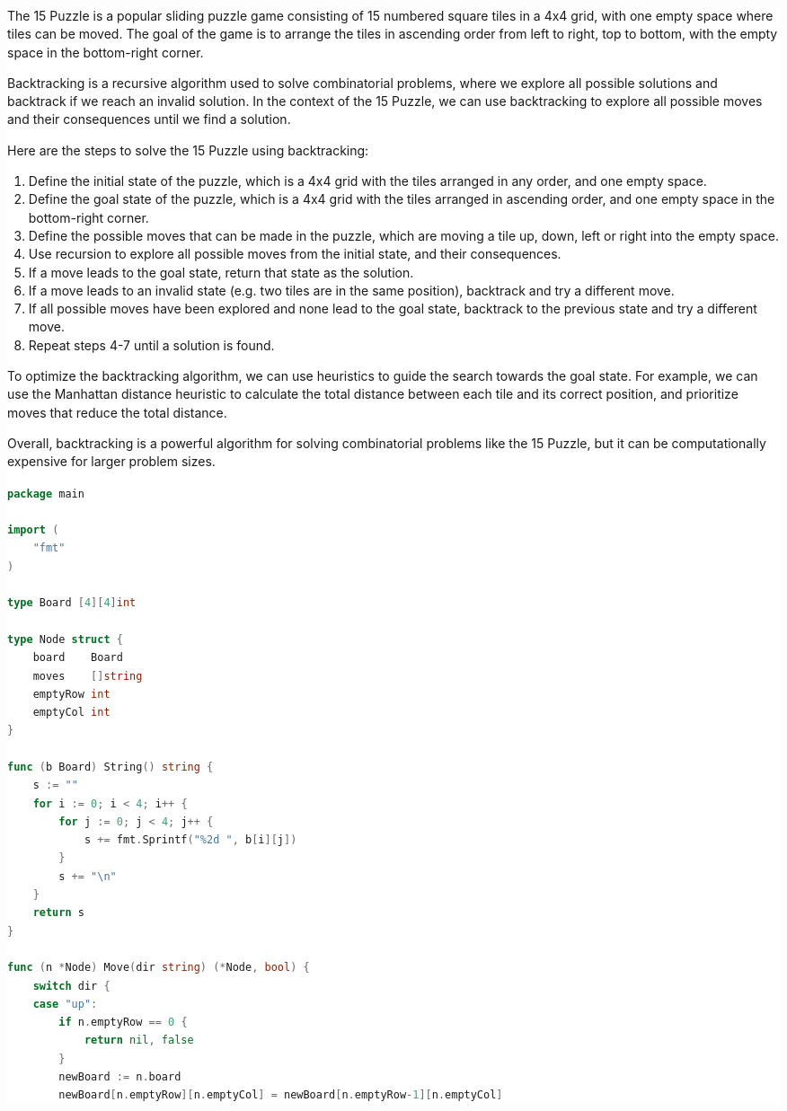 The 15 Puzzle is a popular sliding puzzle game consisting of 15 numbered square tiles in a 4x4 grid, with one empty space where tiles can be moved. The goal of the game is to arrange the tiles in ascending order from left to right, top to bottom, with the empty space in the bottom-right corner.

Backtracking is a recursive algorithm used to solve combinatorial problems, where we explore all possible solutions and backtrack if we reach an invalid solution. In the context of the 15 Puzzle, we can use backtracking to explore all possible moves and their consequences until we find a solution.

Here are the steps to solve the 15 Puzzle using backtracking:

1. Define the initial state of the puzzle, which is a 4x4 grid with the tiles arranged in any order, and one empty space.
2. Define the goal state of the puzzle, which is a 4x4 grid with the tiles arranged in ascending order, and one empty space in the bottom-right corner.
3. Define the possible moves that can be made in the puzzle, which are moving a tile up, down, left or right into the empty space.
4. Use recursion to explore all possible moves from the initial state, and their consequences.
5. If a move leads to the goal state, return that state as the solution.
6. If a move leads to an invalid state (e.g. two tiles are in the same position), backtrack and try a different move.
7. If all possible moves have been explored and none lead to the goal state, backtrack to the previous state and try a different move.
8. Repeat steps 4-7 until a solution is found.

To optimize the backtracking algorithm, we can use heuristics to guide the search towards the goal state. For example, we can use the Manhattan distance heuristic to calculate the total distance between each tile and its correct position, and prioritize moves that reduce the total distance.

Overall, backtracking is a powerful algorithm for solving combinatorial problems like the 15 Puzzle, but it can be computationally expensive for larger problem sizes.

```go
package main

import (
    "fmt"
)

type Board [4][4]int

type Node struct {
    board    Board
    moves    []string
    emptyRow int
    emptyCol int
}

func (b Board) String() string {
    s := ""
    for i := 0; i < 4; i++ {
        for j := 0; j < 4; j++ {
            s += fmt.Sprintf("%2d ", b[i][j])
        }
        s += "\n"
    }
    return s
}

func (n *Node) Move(dir string) (*Node, bool) {
    switch dir {
    case "up":
        if n.emptyRow == 0 {
            return nil, false
        }
        newBoard := n.board
        newBoard[n.emptyRow][n.emptyCol] = newBoard[n.emptyRow-1][n.emptyCol]
```